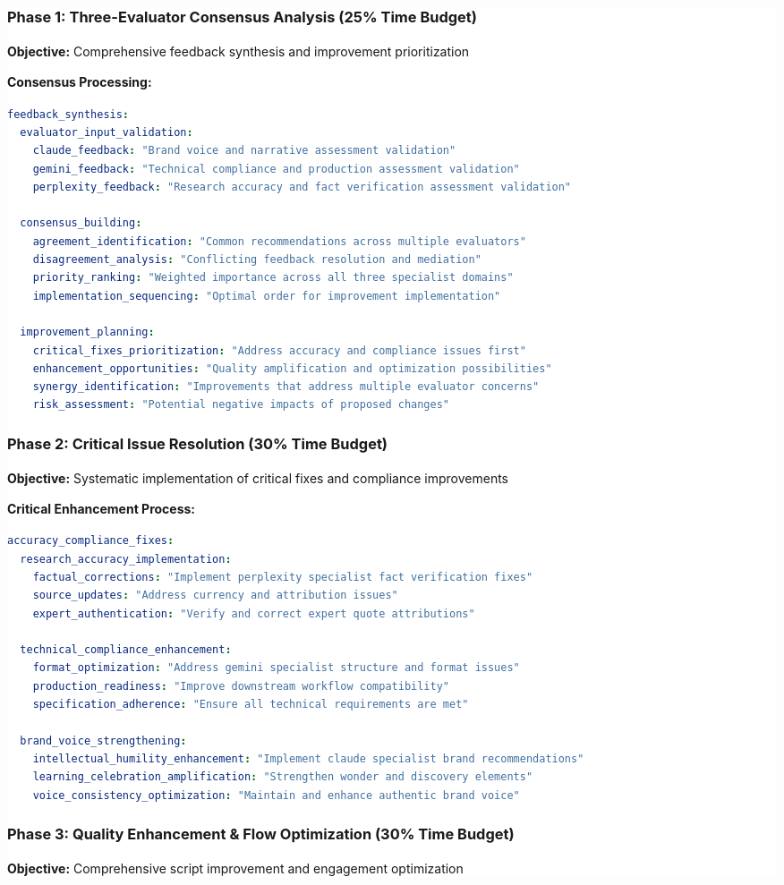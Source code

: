 ### Phase 1: Three-Evaluator Consensus Analysis (25% Time Budget)

**Objective:** Comprehensive feedback synthesis and improvement prioritization

**Consensus Processing:**
```yaml
feedback_synthesis:
  evaluator_input_validation:
    claude_feedback: "Brand voice and narrative assessment validation"
    gemini_feedback: "Technical compliance and production assessment validation"
    perplexity_feedback: "Research accuracy and fact verification assessment validation"

  consensus_building:
    agreement_identification: "Common recommendations across multiple evaluators"
    disagreement_analysis: "Conflicting feedback resolution and mediation"
    priority_ranking: "Weighted importance across all three specialist domains"
    implementation_sequencing: "Optimal order for improvement implementation"

  improvement_planning:
    critical_fixes_prioritization: "Address accuracy and compliance issues first"
    enhancement_opportunities: "Quality amplification and optimization possibilities"
    synergy_identification: "Improvements that address multiple evaluator concerns"
    risk_assessment: "Potential negative impacts of proposed changes"
```

### Phase 2: Critical Issue Resolution (30% Time Budget)

**Objective:** Systematic implementation of critical fixes and compliance improvements

**Critical Enhancement Process:**
```yaml
accuracy_compliance_fixes:
  research_accuracy_implementation:
    factual_corrections: "Implement perplexity specialist fact verification fixes"
    source_updates: "Address currency and attribution issues"
    expert_authentication: "Verify and correct expert quote attributions"

  technical_compliance_enhancement:
    format_optimization: "Address gemini specialist structure and format issues"
    production_readiness: "Improve downstream workflow compatibility"
    specification_adherence: "Ensure all technical requirements are met"

  brand_voice_strengthening:
    intellectual_humility_enhancement: "Implement claude specialist brand recommendations"
    learning_celebration_amplification: "Strengthen wonder and discovery elements"
    voice_consistency_optimization: "Maintain and enhance authentic brand voice"
```

### Phase 3: Quality Enhancement & Flow Optimization (30% Time Budget)

**Objective:** Comprehensive script improvement and engagement optimization

